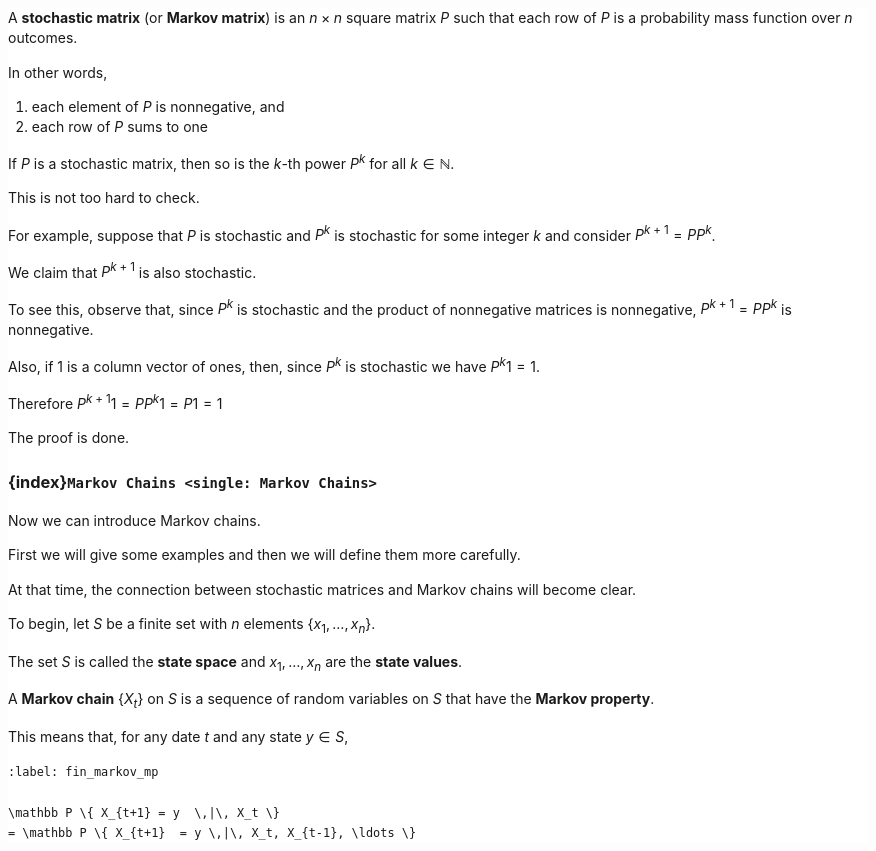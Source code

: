 A **stochastic matrix** (or **Markov matrix**)  is an $n \times n$ square matrix $P$
such that each row of $P$ is a probability mass function over $n$ outcomes.

In other words,

1. each element of $P$ is nonnegative, and
1. each row of $P$ sums to one

If $P$ is a stochastic matrix, then so is the $k$-th power $P^k$ for all $k \in \mathbb N$.

This is not too hard to check.

For example, suppose that $P$ is stochastic and $P^k$ is stochastic for some
integer $k$ and consider $P^{k+1} = P P^k$.

We claim that $P^{k+1}$ is also stochastic.

To see this, observe that, since $P^k$ is stochastic and the product of
nonnegative matrices is nonnegative, $P^{k+1} = P P^k$ is nonnegative.

Also, if $1$ is a column vector of ones, then, since $P^k$ is stochastic we
have $P^k 1 = 1$.

Therefore $P^{k+1} 1 = P P^k 1 = P 1 = 1$

The proof is done.


### {index}`Markov Chains <single: Markov Chains>`

```{index} single: Finite Markov Chains
```

Now we can introduce Markov chains.

First we will give some examples and then we will define them more carefully.

At that time, the connection between stochastic matrices and Markov chains
will become clear.











To begin, let $S$ be a finite set with $n$ elements $\{x_1, \ldots, x_n\}$.

The set $S$ is called the **state space** and $x_1, \ldots, x_n$ are the **state values**.

A **Markov chain** $\{X_t\}$ on $S$ is a sequence of random variables on $S$ that have the **Markov property**.

This means that, for any date $t$ and any state $y \in S$,

```{math}
:label: fin_markov_mp

\mathbb P \{ X_{t+1} = y  \,|\, X_t \}
= \mathbb P \{ X_{t+1}  = y \,|\, X_t, X_{t-1}, \ldots \}
```

